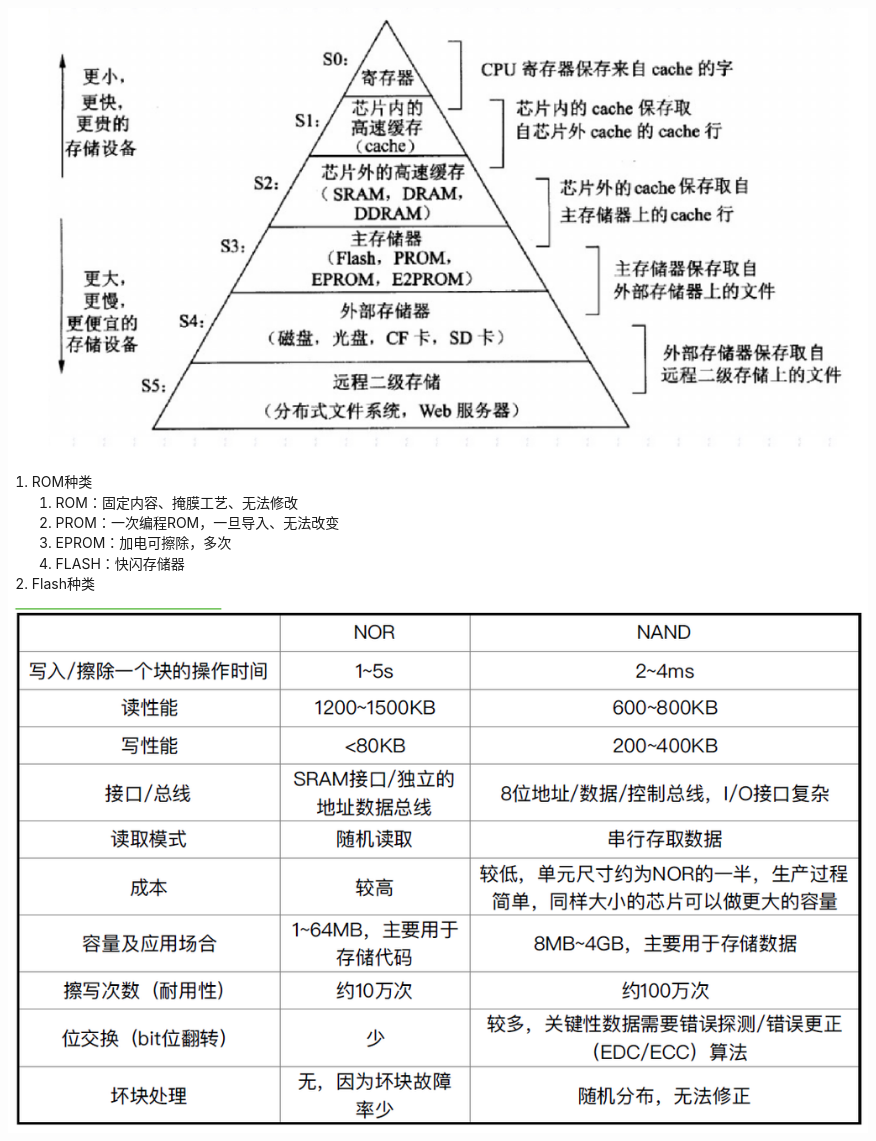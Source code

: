 ![](img/exam3/8.png)

1. ROM种类
   1. ROM：固定内容、掩膜工艺、无法修改
   2. PROM：一次编程ROM，一旦导入、无法改变
   3. EPROM：加电可擦除，多次
   4. FLASH：快闪存储器
2. Flash种类

![](img/exam2/7.png)
